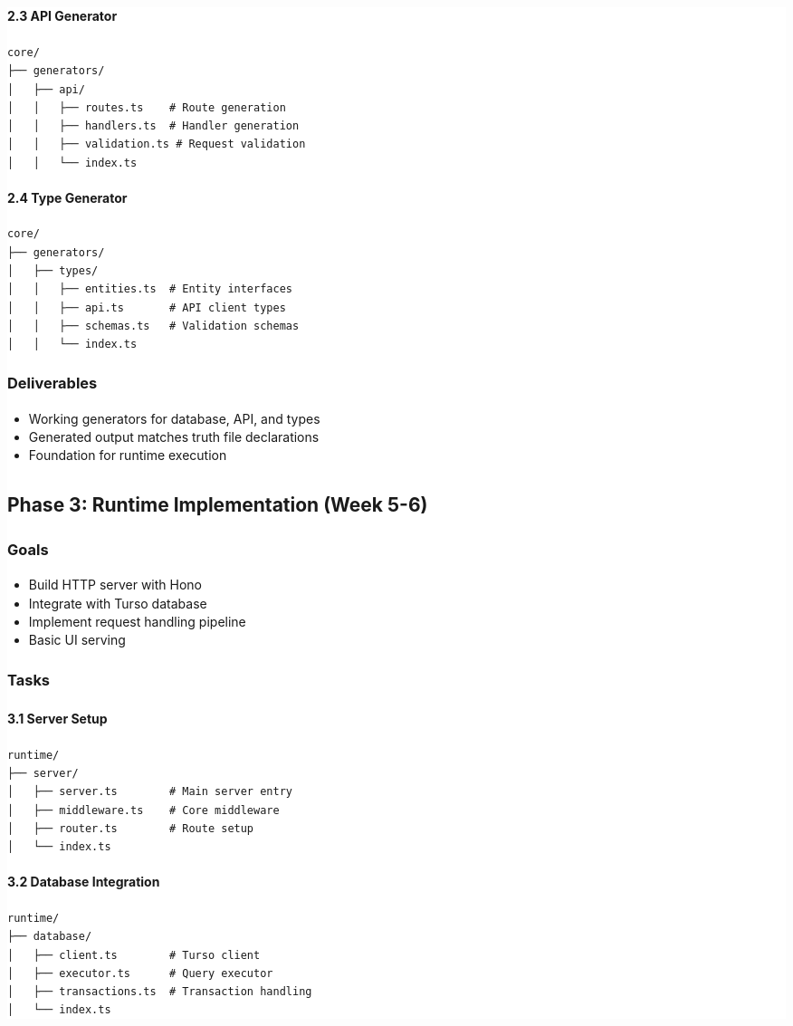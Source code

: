 #### 2.3 API Generator
```
core/
├── generators/
│   ├── api/
│   │   ├── routes.ts    # Route generation
│   │   ├── handlers.ts  # Handler generation
│   │   ├── validation.ts # Request validation
│   │   └── index.ts
```

#### 2.4 Type Generator
```
core/
├── generators/
│   ├── types/
│   │   ├── entities.ts  # Entity interfaces
│   │   ├── api.ts       # API client types
│   │   ├── schemas.ts   # Validation schemas
│   │   └── index.ts
```

### Deliverables
- Working generators for database, API, and types
- Generated output matches truth file declarations
- Foundation for runtime execution

## Phase 3: Runtime Implementation (Week 5-6)

### Goals
- Build HTTP server with Hono
- Integrate with Turso database
- Implement request handling pipeline
- Basic UI serving

### Tasks

#### 3.1 Server Setup
```
runtime/
├── server/
│   ├── server.ts        # Main server entry
│   ├── middleware.ts    # Core middleware
│   ├── router.ts        # Route setup
│   └── index.ts
```

#### 3.2 Database Integration
```
runtime/
├── database/
│   ├── client.ts        # Turso client
│   ├── executor.ts      # Query executor
│   ├── transactions.ts  # Transaction handling
│   └── index.ts
```
